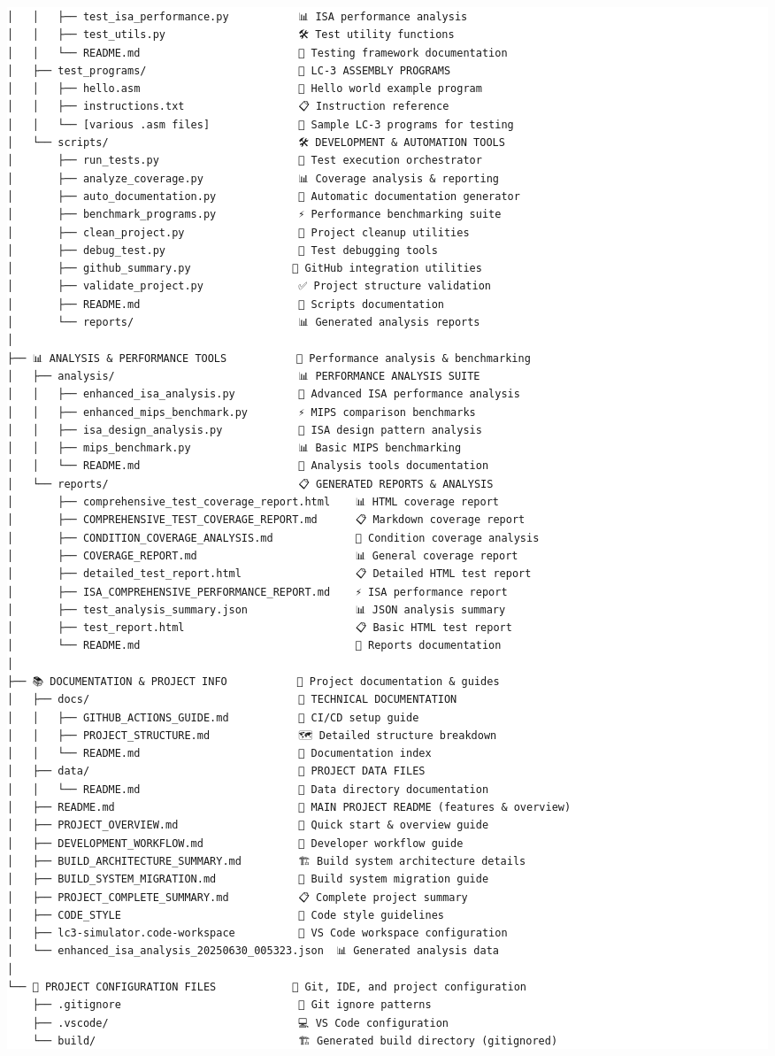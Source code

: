 ```
│   │   ├── test_isa_performance.py           📊 ISA performance analysis
│   │   ├── test_utils.py                     🛠️ Test utility functions
│   │   └── README.md                         📖 Testing framework documentation
│   ├── test_programs/                        📝 LC-3 ASSEMBLY PROGRAMS
│   │   ├── hello.asm                         👋 Hello world example program
│   │   ├── instructions.txt                  📋 Instruction reference
│   │   └── [various .asm files]              📝 Sample LC-3 programs for testing
│   └── scripts/                              🛠️ DEVELOPMENT & AUTOMATION TOOLS
│       ├── run_tests.py                      🧪 Test execution orchestrator
│       ├── analyze_coverage.py               📊 Coverage analysis & reporting
│       ├── auto_documentation.py             📖 Automatic documentation generator
│       ├── benchmark_programs.py             ⚡ Performance benchmarking suite
│       ├── clean_project.py                  🧹 Project cleanup utilities
│       ├── debug_test.py                     🐛 Test debugging tools
│       ├── github_summary.py                🐙 GitHub integration utilities
│       ├── validate_project.py               ✅ Project structure validation
│       ├── README.md                         📖 Scripts documentation
│       └── reports/                          📊 Generated analysis reports
│
├── 📊 ANALYSIS & PERFORMANCE TOOLS           📁 Performance analysis & benchmarking
│   ├── analysis/                             📊 PERFORMANCE ANALYSIS SUITE
│   │   ├── enhanced_isa_analysis.py          🚀 Advanced ISA performance analysis
│   │   ├── enhanced_mips_benchmark.py        ⚡ MIPS comparison benchmarks
│   │   ├── isa_design_analysis.py            🎯 ISA design pattern analysis
│   │   ├── mips_benchmark.py                 📊 Basic MIPS benchmarking
│   │   └── README.md                         📖 Analysis tools documentation
│   └── reports/                              📋 GENERATED REPORTS & ANALYSIS
│       ├── comprehensive_test_coverage_report.html    📊 HTML coverage report
│       ├── COMPREHENSIVE_TEST_COVERAGE_REPORT.md      📋 Markdown coverage report
│       ├── CONDITION_COVERAGE_ANALYSIS.md             🎯 Condition coverage analysis
│       ├── COVERAGE_REPORT.md                         📊 General coverage report
│       ├── detailed_test_report.html                  📋 Detailed HTML test report
│       ├── ISA_COMPREHENSIVE_PERFORMANCE_REPORT.md    ⚡ ISA performance report
│       ├── test_analysis_summary.json                 📊 JSON analysis summary
│       ├── test_report.html                           📋 Basic HTML test report
│       └── README.md                                  📖 Reports documentation
│
├── 📚 DOCUMENTATION & PROJECT INFO           📁 Project documentation & guides
│   ├── docs/                                 📖 TECHNICAL DOCUMENTATION
│   │   ├── GITHUB_ACTIONS_GUIDE.md           🔄 CI/CD setup guide
│   │   ├── PROJECT_STRUCTURE.md              🗺️ Detailed structure breakdown
│   │   └── README.md                         📖 Documentation index
│   ├── data/                                 💾 PROJECT DATA FILES
│   │   └── README.md                         📖 Data directory documentation
│   ├── README.md                             📖 MAIN PROJECT README (features & overview)
│   ├── PROJECT_OVERVIEW.md                   🎯 Quick start & overview guide
│   ├── DEVELOPMENT_WORKFLOW.md               🔄 Developer workflow guide  
│   ├── BUILD_ARCHITECTURE_SUMMARY.md         🏗️ Build system architecture details
│   ├── BUILD_SYSTEM_MIGRATION.md             🔄 Build system migration guide
│   ├── PROJECT_COMPLETE_SUMMARY.md           📋 Complete project summary
│   ├── CODE_STYLE                            🎨 Code style guidelines
│   ├── lc3-simulator.code-workspace          📝 VS Code workspace configuration
│   └── enhanced_isa_analysis_20250630_005323.json  📊 Generated analysis data
│
└── 🔧 PROJECT CONFIGURATION FILES            📁 Git, IDE, and project configuration
    ├── .gitignore                            🚫 Git ignore patterns
    ├── .vscode/                              💻 VS Code configuration
    └── build/                                🏗️ Generated build directory (gitignored)
```
